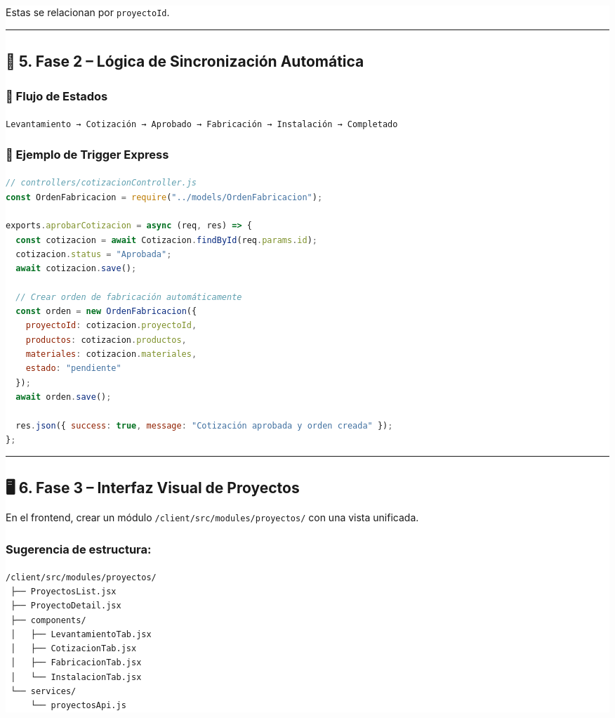 Estas se relacionan por `proyectoId`.

---

## 🔄 5. Fase 2 – Lógica de Sincronización Automática

### 🔁 Flujo de Estados
```
Levantamiento → Cotización → Aprobado → Fabricación → Instalación → Completado
```

### 🔧 Ejemplo de Trigger Express
```javascript
// controllers/cotizacionController.js
const OrdenFabricacion = require("../models/OrdenFabricacion");

exports.aprobarCotizacion = async (req, res) => {
  const cotizacion = await Cotizacion.findById(req.params.id);
  cotizacion.status = "Aprobada";
  await cotizacion.save();

  // Crear orden de fabricación automáticamente
  const orden = new OrdenFabricacion({
    proyectoId: cotizacion.proyectoId,
    productos: cotizacion.productos,
    materiales: cotizacion.materiales,
    estado: "pendiente"
  });
  await orden.save();

  res.json({ success: true, message: "Cotización aprobada y orden creada" });
};
```

---

## 🖥️ 6. Fase 3 – Interfaz Visual de Proyectos

En el frontend, crear un módulo `/client/src/modules/proyectos/` con una vista unificada.

### Sugerencia de estructura:
```
/client/src/modules/proyectos/
 ├── ProyectosList.jsx
 ├── ProyectoDetail.jsx
 ├── components/
 │   ├── LevantamientoTab.jsx
 │   ├── CotizacionTab.jsx
 │   ├── FabricacionTab.jsx
 │   └── InstalacionTab.jsx
 └── services/
     └── proyectosApi.js
```
